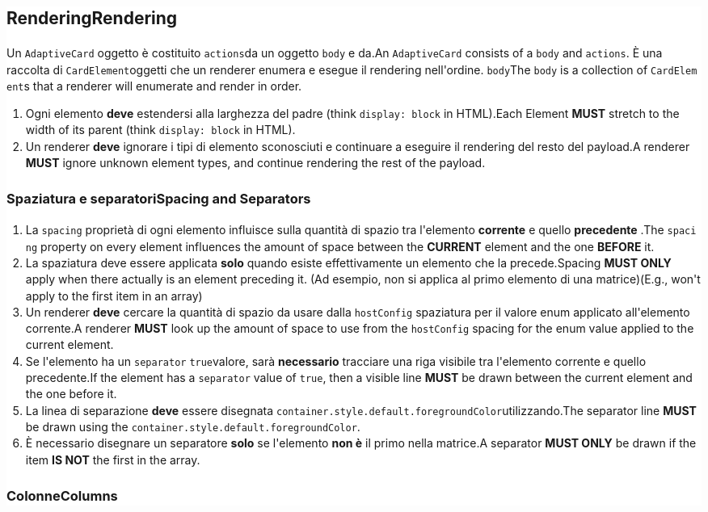 ## <a name="rendering"></a><span data-ttu-id="d454e-127">Rendering</span><span class="sxs-lookup"><span data-stu-id="d454e-127">Rendering</span></span>

<span data-ttu-id="d454e-128">Un `AdaptiveCard` oggetto è costituito `actions`da un oggetto `body` e da.</span><span class="sxs-lookup"><span data-stu-id="d454e-128">An `AdaptiveCard` consists of a `body` and `actions`.</span></span> <span data-ttu-id="d454e-129">È una raccolta di `CardElement`oggetti che un renderer enumera e esegue il rendering nell'ordine. `body`</span><span class="sxs-lookup"><span data-stu-id="d454e-129">The `body` is a collection of `CardElement`s that a renderer will enumerate and render in order.</span></span> 

1. <span data-ttu-id="d454e-130">Ogni elemento **deve** estendersi alla larghezza del padre (think `display: block` in HTML).</span><span class="sxs-lookup"><span data-stu-id="d454e-130">Each Element **MUST** stretch to the width of its parent (think `display: block` in HTML).</span></span>
1. <span data-ttu-id="d454e-131">Un renderer **deve** ignorare i tipi di elemento sconosciuti e continuare a eseguire il rendering del resto del payload.</span><span class="sxs-lookup"><span data-stu-id="d454e-131">A renderer **MUST** ignore unknown element types, and continue rendering the rest of the payload.</span></span>

### <a name="spacing-and-separators"></a><span data-ttu-id="d454e-132">Spaziatura e separatori</span><span class="sxs-lookup"><span data-stu-id="d454e-132">Spacing and Separators</span></span>

1. <span data-ttu-id="d454e-133">La `spacing` proprietà di ogni elemento influisce sulla quantità di spazio tra l'elemento **corrente** e quello **precedente** .</span><span class="sxs-lookup"><span data-stu-id="d454e-133">The `spacing` property on every element influences the amount of space between the **CURRENT** element and the one **BEFORE** it.</span></span>
1. <span data-ttu-id="d454e-134">La spaziatura deve essere applicata **solo** quando esiste effettivamente un elemento che la precede.</span><span class="sxs-lookup"><span data-stu-id="d454e-134">Spacing **MUST ONLY** apply when there actually is an element preceding it.</span></span> <span data-ttu-id="d454e-135">(Ad esempio, non si applica al primo elemento di una matrice)</span><span class="sxs-lookup"><span data-stu-id="d454e-135">(E.g., won't apply to the first item in an array)</span></span>
1. <span data-ttu-id="d454e-136">Un renderer **deve** cercare la quantità di spazio da usare dalla `hostConfig` spaziatura per il valore enum applicato all'elemento corrente.</span><span class="sxs-lookup"><span data-stu-id="d454e-136">A renderer **MUST** look up the amount of space to use from the `hostConfig` spacing for the enum value applied to the current element.</span></span>
1. <span data-ttu-id="d454e-137">Se l'elemento ha un `separator` `true`valore, sarà **necessario** tracciare una riga visibile tra l'elemento corrente e quello precedente.</span><span class="sxs-lookup"><span data-stu-id="d454e-137">If the element has a `separator` value of `true`, then a visible line **MUST** be drawn between the current element and the one before it.</span></span>
1. <span data-ttu-id="d454e-138">La linea di separazione **deve** essere disegnata `container.style.default.foregroundColor`utilizzando.</span><span class="sxs-lookup"><span data-stu-id="d454e-138">The separator line **MUST** be drawn using the `container.style.default.foregroundColor`.</span></span>
1. <span data-ttu-id="d454e-139">È necessario disegnare un separatore **solo** se l'elemento **non è** il primo nella matrice.</span><span class="sxs-lookup"><span data-stu-id="d454e-139">A separator **MUST ONLY** be drawn if the item **IS NOT** the first in the array.</span></span>

### <a name="columns"></a><span data-ttu-id="d454e-140">Colonne</span><span class="sxs-lookup"><span data-stu-id="d454e-140">Columns</span></span>
